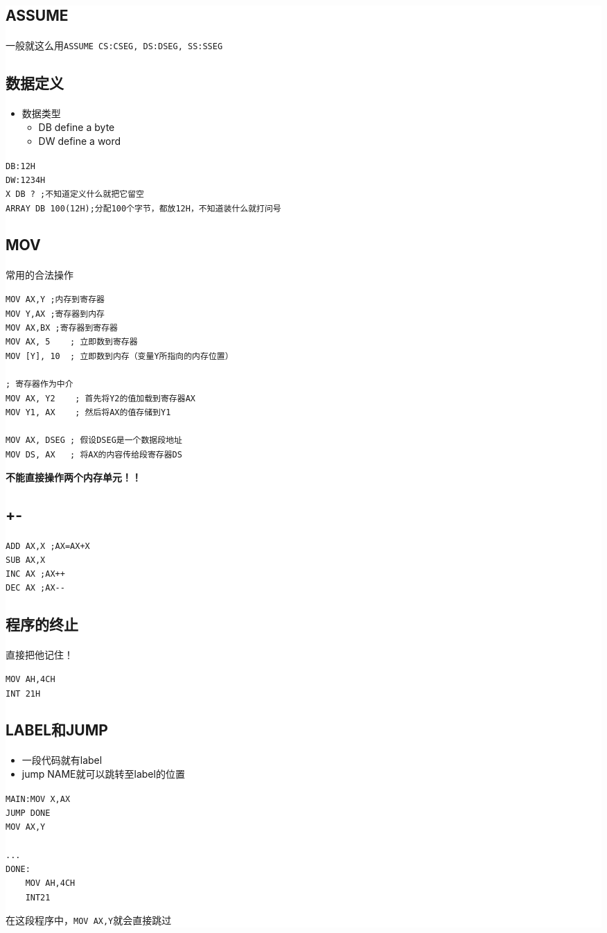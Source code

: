 ## ASSUME
一般就这么用`ASSUME CS:CSEG, DS:DSEG, SS:SSEG`

## 数据定义
- 数据类型
  - DB define a byte
  - DW define a word
```armasm
DB:12H
DW:1234H
X DB ? ;不知道定义什么就把它留空
ARRAY DB 100(12H);分配100个字节，都放12H，不知道装什么就打问号
```
## MOV
常用的合法操作
```armasm
MOV AX,Y ;内存到寄存器
MOV Y,AX ;寄存器到内存
MOV AX,BX ;寄存器到寄存器
MOV AX, 5    ; 立即数到寄存器
MOV [Y], 10  ; 立即数到内存（变量Y所指向的内存位置）

; 寄存器作为中介
MOV AX, Y2    ; 首先将Y2的值加载到寄存器AX
MOV Y1, AX    ; 然后将AX的值存储到Y1

MOV AX, DSEG ; 假设DSEG是一个数据段地址
MOV DS, AX   ; 将AX的内容传给段寄存器DS

```
**不能直接操作两个内存单元！！**
## +-
```armasm
ADD AX,X ;AX=AX+X
SUB AX,X 
INC AX ;AX++
DEC AX ;AX--
```

## 程序的终止
直接把他记住！
```armasm
MOV AH,4CH
INT 21H
```
## LABEL和JUMP
- 一段代码就有label
- jump NAME就可以跳转至label的位置
```armasm
MAIN:MOV X,AX
JUMP DONE
MOV AX,Y

...
DONE:
    MOV AH,4CH
    INT21
```
在这段程序中，`MOV AX,Y`就会直接跳过
